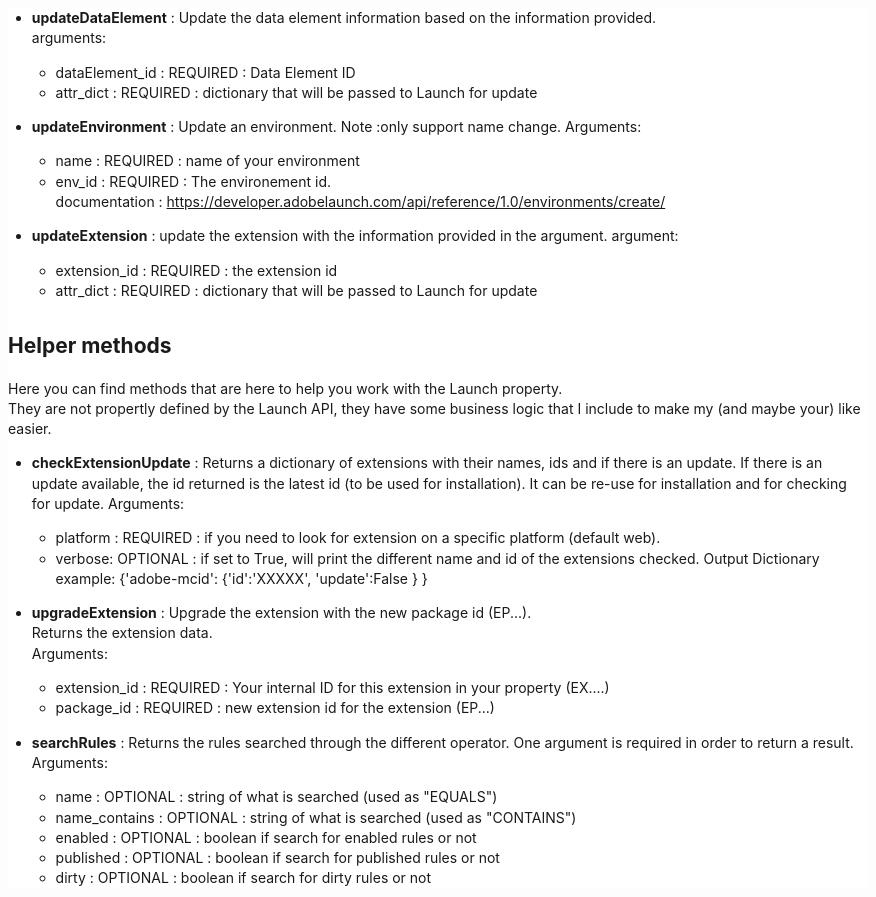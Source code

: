 * **updateDataElement** : Update the data element information based on the information provided.\
  arguments: 
  * dataElement_id : REQUIRED : Data Element ID
  * attr_dict : REQUIRED : dictionary that will be passed to Launch for update

* **updateEnvironment** : Update an environment. Note :only support name change.
  Arguments:
  * name : REQUIRED : name of your environment
  * env_id : REQUIRED : The environement id.\
  documentation : https://developer.adobelaunch.com/api/reference/1.0/environments/create/

* **updateExtension** : update the extension with the information provided in the argument.
  argument: 
  * extension_id : REQUIRED : the extension id
  * attr_dict : REQUIRED : dictionary that will be passed to Launch for update


## Helper methods

Here you can find methods that are here to help you work with the Launch property.\
They are not propertly defined by the Launch API, they have some business logic that I include to make my (and maybe your) like easier.

* **checkExtensionUpdate** : Returns a dictionary of extensions with their names, ids and if there is an update. 
  If there is an update available, the id returned is the latest id (to be used for installation).
  It can be re-use for installation and for checking for update. 
  Arguments:
  * platform : REQUIRED : if you need to look for extension on a specific platform (default web).
  * verbose: OPTIONAL : if set to True, will print the different name and id of the extensions checked.
  Output
    Dictionary example: 
    {'adobe-mcid':
        {'id':'XXXXX',
        'update':False
        }
    }

* **upgradeExtension** : Upgrade the extension with the new package id (EP...). \
  Returns the extension data.\
  Arguments:
  * extension_id : REQUIRED : Your internal ID for this extension in your property (EX....)
  * package_id : REQUIRED : new extension id for the extension (EP...)

* **searchRules** : Returns the rules searched through the different operator. One argument is required in order to return a result.\
  Arguments:
  * name : OPTIONAL : string of what is searched (used as "EQUALS")
  * name_contains : OPTIONAL : string of what is searched (used as "CONTAINS")
  * enabled : OPTIONAL : boolean if search for enabled rules or not
  * published : OPTIONAL : boolean if search for published rules or not
  * dirty : OPTIONAL : boolean if search for dirty rules or not
